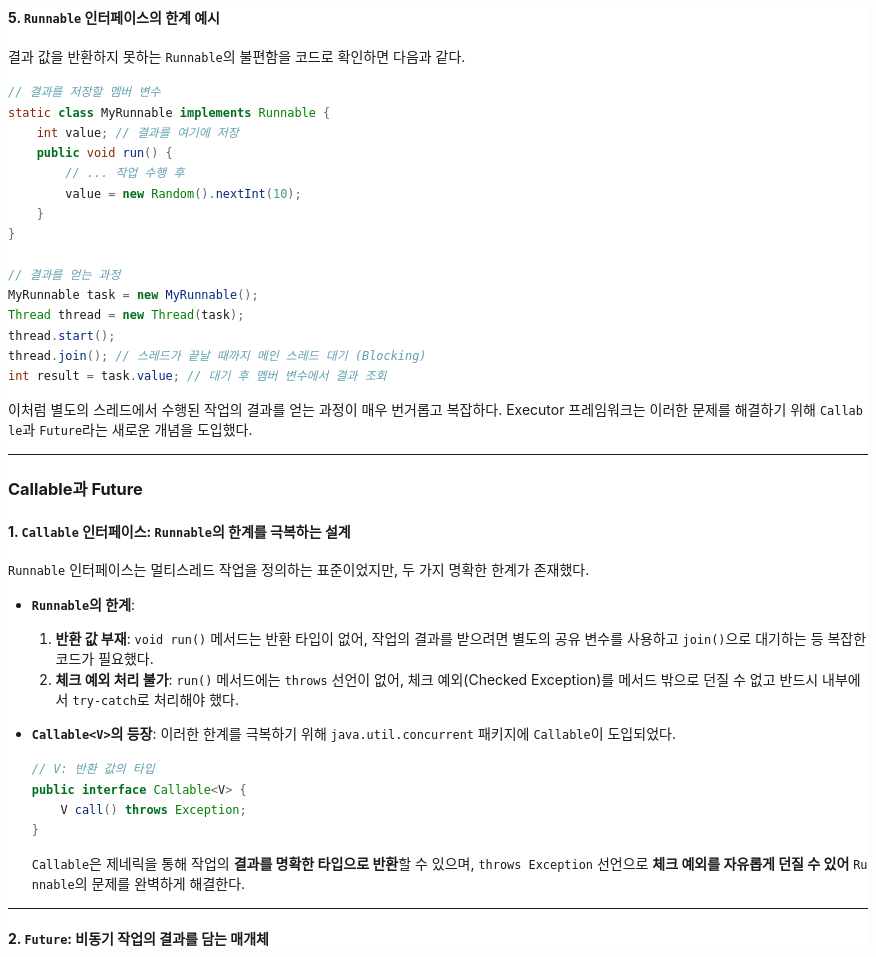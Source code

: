 #### 5. `Runnable` 인터페이스의 한계 예시

결과 값을 반환하지 못하는 `Runnable`의 불편함을 코드로 확인하면 다음과 같다.

```java
// 결과를 저장할 멤버 변수
static class MyRunnable implements Runnable {
    int value; // 결과를 여기에 저장
    public void run() {
        // ... 작업 수행 후
        value = new Random().nextInt(10);
    }
}

// 결과를 얻는 과정
MyRunnable task = new MyRunnable();
Thread thread = new Thread(task);
thread.start();
thread.join(); // 스레드가 끝날 때까지 메인 스레드 대기 (Blocking)
int result = task.value; // 대기 후 멤버 변수에서 결과 조회
```

이처럼 별도의 스레드에서 수행된 작업의 결과를 얻는 과정이 매우 번거롭고 복잡하다. Executor 프레임워크는 이러한 문제를 해결하기 위해 `Callable`과 `Future`라는 새로운 개념을 도입했다.

---

### Callable과 Future

#### 1. `Callable` 인터페이스: `Runnable`의 한계를 극복하는 설계

`Runnable` 인터페이스는 멀티스레드 작업을 정의하는 표준이었지만, 두 가지 명확한 한계가 존재했다.

- **`Runnable`의 한계**:

  1.  **반환 값 부재**: `void run()` 메서드는 반환 타입이 없어, 작업의 결과를 받으려면 별도의 공유 변수를 사용하고 `join()`으로 대기하는 등 복잡한 코드가 필요했다.
  2.  **체크 예외 처리 불가**: `run()` 메서드에는 `throws` 선언이 없어, 체크 예외(Checked Exception)를 메서드 밖으로 던질 수 없고 반드시 내부에서 `try-catch`로 처리해야 했다.

- **`Callable<V>`의 등장**:
  이러한 한계를 극복하기 위해 `java.util.concurrent` 패키지에 `Callable`이 도입되었다.

  ```java
  // V: 반환 값의 타입
  public interface Callable<V> {
      V call() throws Exception;
  }
  ```

  `Callable`은 제네릭을 통해 작업의 **결과를 명확한 타입으로 반환**할 수 있으며, `throws Exception` 선언으로 **체크 예외를 자유롭게 던질 수 있어** `Runnable`의 문제를 완벽하게 해결한다.

---

#### 2. `Future`: 비동기 작업의 결과를 담는 매개체
